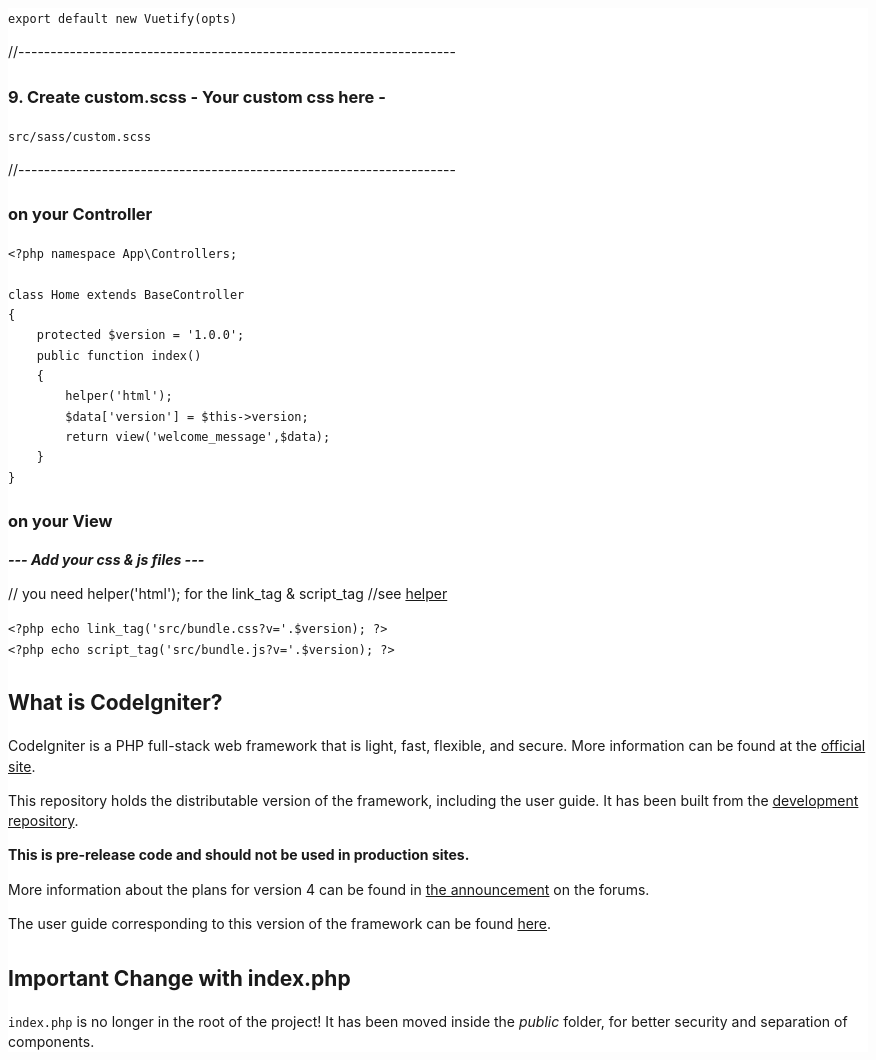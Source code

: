     export default new Vuetify(opts)

//--------------------------------------------------------------------

### 9. Create custom.scss - Your custom css here - ###

    src/sass/custom.scss

//--------------------------------------------------------------------

### on your Controller ###

    <?php namespace App\Controllers;

    class Home extends BaseController
    {
        protected $version = '1.0.0';
        public function index()
        {
            helper('html');
            $data['version'] = $this->version;
            return view('welcome_message',$data);
        }  
    } 

### on your View ###
***--- Add your css & js files ---***

// you need helper('html'); for the link_tag & script_tag 
//see [helper](https://codeigniter4.github.io/userguide/helpers/) 

    <?php echo link_tag('src/bundle.css?v='.$version); ?>
    <?php echo script_tag('src/bundle.js?v='.$version); ?> 

## What is CodeIgniter?

CodeIgniter is a PHP full-stack web framework that is light, fast, flexible, and secure. 
More information can be found at the [official site](http://codeigniter.com).

This repository holds the distributable version of the framework,
including the user guide. It has been built from the 
[development repository](https://github.com/codeigniter4/CodeIgniter4).

**This is pre-release code and should not be used in production sites.**

More information about the plans for version 4 can be found in [the announcement](http://forum.codeigniter.com/thread-62615.html) on the forums.

The user guide corresponding to this version of the framework can be found
[here](https://codeigniter4.github.io/userguide/). 


## Important Change with index.php

`index.php` is no longer in the root of the project! It has been moved inside the *public* folder,
for better security and separation of components.
